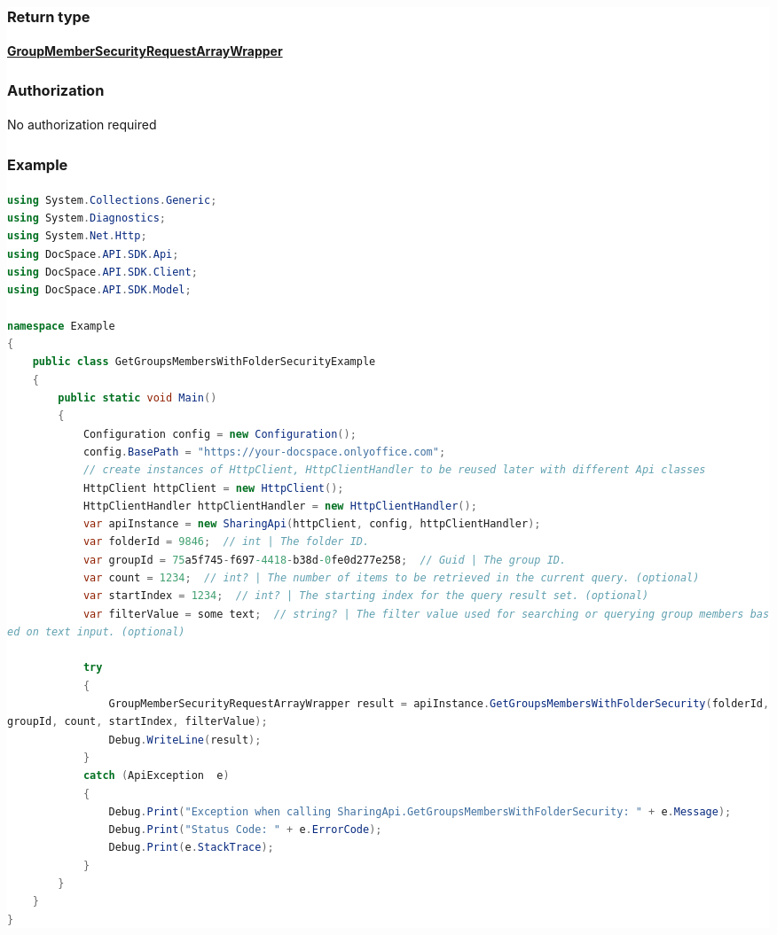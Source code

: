 ### Return type

[**GroupMemberSecurityRequestArrayWrapper**](GroupMemberSecurityRequestArrayWrapper.md)

### Authorization

No authorization required

### Example
```csharp
using System.Collections.Generic;
using System.Diagnostics;
using System.Net.Http;
using DocSpace.API.SDK.Api;
using DocSpace.API.SDK.Client;
using DocSpace.API.SDK.Model;

namespace Example
{
    public class GetGroupsMembersWithFolderSecurityExample
    {
        public static void Main()
        {
            Configuration config = new Configuration();
            config.BasePath = "https://your-docspace.onlyoffice.com";
            // create instances of HttpClient, HttpClientHandler to be reused later with different Api classes
            HttpClient httpClient = new HttpClient();
            HttpClientHandler httpClientHandler = new HttpClientHandler();
            var apiInstance = new SharingApi(httpClient, config, httpClientHandler);
            var folderId = 9846;  // int | The folder ID.
            var groupId = 75a5f745-f697-4418-b38d-0fe0d277e258;  // Guid | The group ID.
            var count = 1234;  // int? | The number of items to be retrieved in the current query. (optional) 
            var startIndex = 1234;  // int? | The starting index for the query result set. (optional) 
            var filterValue = some text;  // string? | The filter value used for searching or querying group members based on text input. (optional) 

            try
            {
                GroupMemberSecurityRequestArrayWrapper result = apiInstance.GetGroupsMembersWithFolderSecurity(folderId, groupId, count, startIndex, filterValue);
                Debug.WriteLine(result);
            }
            catch (ApiException  e)
            {
                Debug.Print("Exception when calling SharingApi.GetGroupsMembersWithFolderSecurity: " + e.Message);
                Debug.Print("Status Code: " + e.ErrorCode);
                Debug.Print(e.StackTrace);
            }
        }
    }
}
```
